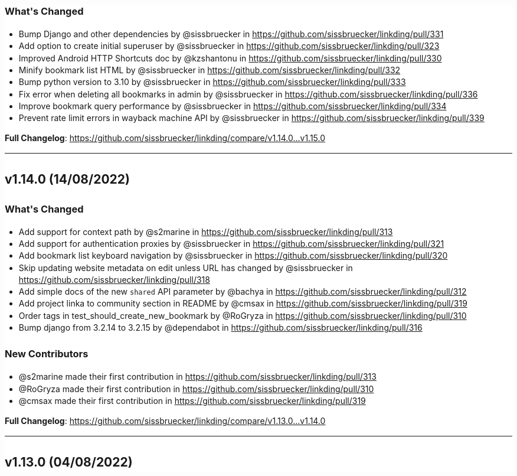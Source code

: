### What's Changed
* Bump Django and other dependencies by @sissbruecker in https://github.com/sissbruecker/linkding/pull/331
* Add option to create initial superuser by @sissbruecker in https://github.com/sissbruecker/linkding/pull/323
* Improved Android HTTP Shortcuts doc by @kzshantonu in https://github.com/sissbruecker/linkding/pull/330
* Minify bookmark list HTML by @sissbruecker in https://github.com/sissbruecker/linkding/pull/332
* Bump python version to 3.10 by @sissbruecker in https://github.com/sissbruecker/linkding/pull/333
* Fix error when deleting all bookmarks in admin by @sissbruecker in https://github.com/sissbruecker/linkding/pull/336
* Improve bookmark query performance by @sissbruecker in https://github.com/sissbruecker/linkding/pull/334
* Prevent rate limit errors in wayback machine API by @sissbruecker in https://github.com/sissbruecker/linkding/pull/339


**Full Changelog**: https://github.com/sissbruecker/linkding/compare/v1.14.0...v1.15.0

---

## v1.14.0 (14/08/2022)

### What's Changed
* Add support for context path by @s2marine in https://github.com/sissbruecker/linkding/pull/313
* Add support for authentication proxies by @sissbruecker in https://github.com/sissbruecker/linkding/pull/321
* Add bookmark list keyboard navigation by @sissbruecker in https://github.com/sissbruecker/linkding/pull/320
* Skip updating website metadata on edit unless URL has changed by @sissbruecker in https://github.com/sissbruecker/linkding/pull/318
* Add simple docs of the new `shared` API parameter by @bachya in https://github.com/sissbruecker/linkding/pull/312
* Add project linka to community section in README by @cmsax in https://github.com/sissbruecker/linkding/pull/319
* Order tags in test_should_create_new_bookmark by @RoGryza in https://github.com/sissbruecker/linkding/pull/310
* Bump django from 3.2.14 to 3.2.15 by @dependabot in https://github.com/sissbruecker/linkding/pull/316

### New Contributors
* @s2marine made their first contribution in https://github.com/sissbruecker/linkding/pull/313
* @RoGryza made their first contribution in https://github.com/sissbruecker/linkding/pull/310
* @cmsax made their first contribution in https://github.com/sissbruecker/linkding/pull/319

**Full Changelog**: https://github.com/sissbruecker/linkding/compare/v1.13.0...v1.14.0

---

## v1.13.0 (04/08/2022)
